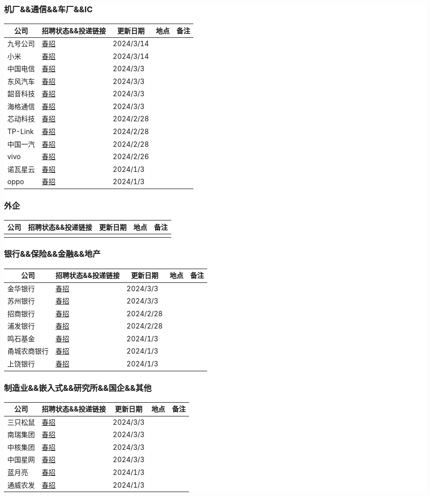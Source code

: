 ### 机厂&&通信&&车厂&&IC

| 公司     | 招聘状态&&投递链接                                           | 更新日期  | 地点 | 备注 |
| -------- | ------------------------------------------------------------ | --------- | ---- | ---- |
| 九号公司 | [春招](https://join.ninebot.com/campus-recruitment/ninebot/45627#/) | 2024/3/14 |  |  |
|  小米     |[春招](https://xiaomi.jobs.f.mioffice.cn/campus/?spread=J7NS6YR) |2024/3/14|      |      |
| 中国电信 | [春招](http://www.chinatelecom.com.cn/zp/)                   | 2024/3/3  |      |      |
| 东风汽车 | [春招](https://wecruit.hotjob.cn/SU61d501d92f9d24431f65f608/mc/position/campus) | 2024/3/3  |      |      |
| 韶音科技 | [春招](https://app.mokahr.com/campus-recruitment/aftershokzhr/36940#/page/%E6%A0%A1%E5%9B%AD%E6%8B%9B%E8%81%98) | 2024/3/3  |      |      |
| 海格通信 | [春招](https://haige.zhiye.com/campus)                       | 2024/3/3  |      |      |
| 芯动科技 | [春招](https://innosilicon.zhiye.com/campus/jobs)            | 2024/2/28 |      |      |
| TP-Link  | [春招](https://hr.tp-link.com.cn/jobList?jobId=0&jobDirection=0&workPlace=0&currentPage=1&keyword=) | 2024/2/28 |      |      |
| 中国一汽 | [春招](https://faw-zhaopin.hotjob.cn/positionList?recruitType=1&projectId=202801) | 2024/2/28 |      |      |
| vivo     | [春招](https://hr.vivo.com/wt/vivo/web/templet1000/index/corpwebPosition1000vivo!gotoPostListForAjax?brandCode=1&useForm=0&recruitType=1&showComp=true) | 2024/2/26 |      |      |
| 诺瓦星云 | [春招](https://novastar.zhiye.com/campus/jobs)               | 2024/1/3  |      |      |
| oppo     | [春招](https://careers.oppo.com/university/oppo/campus/post?recruitType=Graduate) | 2024/1/3  |      |      |

### 外企

| 公司 | 招聘状态&&投递链接 | 更新日期 | 地点 | 备注 |
| ---- | ------------------ | -------- | ---- | ---- |
|      |                    |          |      |      |

### 银行&&保险&&金融&&地产

| 公司                | 招聘状态&&投递链接                                           | 更新日期  | 地点 | 备注         |
| ------------------- | ------------------------------------------------------------ | --------- | ---- | ------------ |
| 金华银行 | [春招](https://www.jhccb.com.cn/art/2024/2/7/art_167_3003772.html) | 2024/3/3 |  |  |
| 苏州银行 | [春招](https://hr.suzhoubank.com/zpweb/zpweb/bulletinEdit.do?actPara=findBulletin&bulletinId=OTQ4OGMyZDg4ZGQxMjAwODAxOGRlOTEyNjA3ODAwYmM=&csrftoken=YjFlOGFiYjA=) | 2024/3/3 |  |  |
| 招商银行 | [春招](https://career.cmbchina.com/positionlist/96574F8D-C7ED-4772-AE7C-BAC896D190C1) | 2024/2/28 |  |  |
| 浦发银行 | [春招](https://job.spdb.com.cn/campusJob) | 2024/2/28 |  |  |
| 鸣石基金 | [春招](https://mingshiim.zhiye.com/campus/jobs) | 2024/1/3 |  |  |
| 甬城农商银行 | [春招](https://mp.weixin.qq.com/s/0OmluKHQNcPIbTfY0b7a2w) | 2024/1/3 |  |  |
| 上饶银行 | [春招](https://shangraoyinhang.zhiye.com/Campus) | 2024/1/3 |  |  |

### 制造业&&嵌入式&&研究所&&国企&&其他

| 公司                       | 招聘状态&&投递链接                                           | 更新日期  | 地点 | 备注                   |
| -------------------------- | ------------------------------------------------------------ | --------- | ---- | ---------------------- |
| 三只松鼠 | [春招](https://mp.weixin.qq.com/s/wZ3KPA7xwFOHaeDhnfudJA) | 2024/3/3 |  |  |
| 南瑞集团 | [春招](https://job.sgepri.sgcc.com.cn/nari-career-ui/schoolrecurit?pageNum=1) | 2024/3/3 |  |  |
| 中核集团 | [春招](https://hr.cnnc.com.cn/xylist?k=&d=&c=&p=3^-1,) | 2024/3/3 |  |  |
| 中国星网 | [春招](https://cscn.tupu360.com/e.lanxin/position/index?recruitmentType=CAMPUSRECRUITMENT) | 2024/3/3 |  |  |
| 蓝月亮 | [春招](https://talent.bluemoon.com.cn/talent/recruit/#/bluemoon/campus/managementTraining) | 2024/1/3 |  |  |
| 通威农发 | [春招](https://mp.weixin.qq.com/s/e8nbCmyB4r4Hc0Ibk5mArg) | 2024/1/3 |  |  |